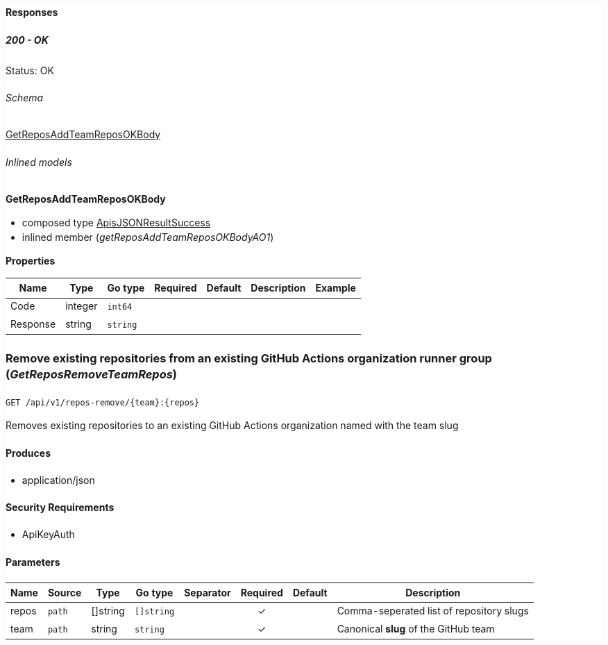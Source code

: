 #### Responses


##### <span id="get-repos-add-team-repos-200"></span> 200 - OK
Status: OK

###### <span id="get-repos-add-team-repos-200-schema"></span> Schema
   
  

[GetReposAddTeamReposOKBody](#get-repos-add-team-repos-o-k-body)

###### Inlined models

**<span id="get-repos-add-team-repos-o-k-body"></span> GetReposAddTeamReposOKBody**


  


* composed type [ApisJSONResultSuccess](#apis-json-result-success)
* inlined member (*getReposAddTeamReposOKBodyAO1*)



**Properties**

| Name | Type | Go type | Required | Default | Description | Example |
|------|------|---------|:--------:| ------- |-------------|---------|
| Code | integer| `int64` |  | |  |  |
| Response | string| `string` |  | |  |  |



### <span id="get-repos-remove-team-repos"></span> Remove existing repositories from an existing GitHub Actions organization runner group (*GetReposRemoveTeamRepos*)

```
GET /api/v1/repos-remove/{team}:{repos}
```

Removes existing repositories to an existing GitHub Actions organization named with the team slug

#### Produces
  * application/json

#### Security Requirements
  * ApiKeyAuth

#### Parameters

| Name | Source | Type | Go type | Separator | Required | Default | Description |
|------|--------|------|---------|-----------| :------: |---------|-------------|
| repos | `path` | []string | `[]string` |  | ✓ |  | Comma-seperated list of repository slugs |
| team | `path` | string | `string` |  | ✓ |  | Canonical **slug** of the GitHub team |
